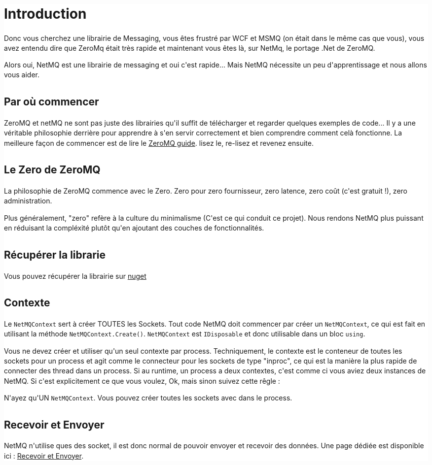 Introduction
=====

Donc vous cherchez une librairie de Messaging, vous êtes frustré par WCF et MSMQ (on était dans le même cas que vous), vous avez entendu dire que ZeroMq était très rapide et maintenant vous êtes là, sur NetMq, le portage .Net de ZeroMQ.

Alors oui, NetMQ est une librairie de messaging et oui c'est rapide... Mais NetMQ nécessite un peu d'apprentissage et nous allons vous aider.


## Par où commencer

ZeroMQ et netMQ ne sont pas juste des librairies qu'il suffit de télécharger et regarder quelques exemples de code...
Il y a une véritable philosophie derrière pour apprendre à s'en servir correctement et bien comprendre comment celà fonctionne. La meilleure façon de commencer est de lire le <a href="http://zguide.zeromq.org/page:all" target="_blank">ZeroMQ guide</a>. lisez le, re-lisez et revenez ensuite.

## Le Zero de ZeroMQ

La philosophie de ZeroMQ commence avec le Zero. Zero pour zero fournisseur, zero latence, zero coût (c'est gratuit !), zero administration.

Plus généralement, "zero" refère à la culture du minimalisme (C'est ce qui conduit ce projet). Nous rendons NetMQ plus puissant en réduisant la compléxité plutôt qu'en ajoutant des couches de fonctionnalités.

## Récupérer la librarie

Vous pouvez récupérer la librairie sur <a href="https://nuget.org/packages/NetMQ/" target="_blank">nuget</a>


## Contexte

Le <code>NetMQContext</code> sert à créer TOUTES les Sockets. Tout code NetMQ doit commencer par créer un <code>NetMQContext</code>, ce qui est fait en utilisant la méthode <code>NetMQContext.Create()</code>. <code>NetMQContext</code> est <code>IDisposable</code> et donc utilisable dans un bloc <code>using</code>.

Vous ne devez créer et utiliser qu'un seul contexte par process. Techniquement, le contexte est le conteneur de toutes les sockets pour un process et agit comme le connecteur pour les sockets de type "inproc", ce qui est la manière la plus rapide de connecter des thread dans un process. Si au runtime, un process a deux contextes, c'est comme ci vous aviez deux instances de NetMQ. Si c'est explicitement ce que vous voulez, Ok, mais sinon suivez cette rêgle : 

N'ayez qu'UN <code>NetMQContext</code>. Vous pouvez créer toutes les sockets avec dans le process.


## Recevoir et Envoyer

NetMQ n'utilise ques des socket, il est donc normal de pouvoir envoyer et recevoir des données. 
Une page dédiée est disponible ici : <a href="http://netmq.readthedocs.org/en/latest/receiving-sending/">Recevoir et Envoyer</a>.
